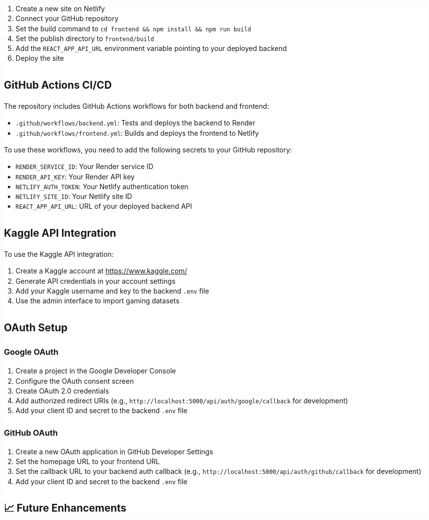 1. Create a new site on Netlify
2. Connect your GitHub repository
3. Set the build command to `cd frontend && npm install && npm run build`
4. Set the publish directory to `frontend/build`
5. Add the `REACT_APP_API_URL` environment variable pointing to your deployed backend
6. Deploy the site

## GitHub Actions CI/CD

The repository includes GitHub Actions workflows for both backend and frontend:

- `.github/workflows/backend.yml`: Tests and deploys the backend to Render
- `.github/workflows/frontend.yml`: Builds and deploys the frontend to Netlify

To use these workflows, you need to add the following secrets to your GitHub repository:

- `RENDER_SERVICE_ID`: Your Render service ID
- `RENDER_API_KEY`: Your Render API key
- `NETLIFY_AUTH_TOKEN`: Your Netlify authentication token
- `NETLIFY_SITE_ID`: Your Netlify site ID
- `REACT_APP_API_URL`: URL of your deployed backend API

## Kaggle API Integration

To use the Kaggle API integration:

1. Create a Kaggle account at https://www.kaggle.com/
2. Generate API credentials in your account settings
3. Add your Kaggle username and key to the backend `.env` file
4. Use the admin interface to import gaming datasets

## OAuth Setup

### Google OAuth

1. Create a project in the Google Developer Console
2. Configure the OAuth consent screen
3. Create OAuth 2.0 credentials
4. Add authorized redirect URIs (e.g., `http://localhost:5000/api/auth/google/callback` for development)
5. Add your client ID and secret to the backend `.env` file

### GitHub OAuth

1. Create a new OAuth application in GitHub Developer Settings
2. Set the homepage URL to your frontend URL
3. Set the callback URL to your backend auth callback (e.g., `http://localhost:5000/api/auth/github/callback` for development)
4. Add your client ID and secret to the backend `.env` file

## 📈 Future Enhancements
